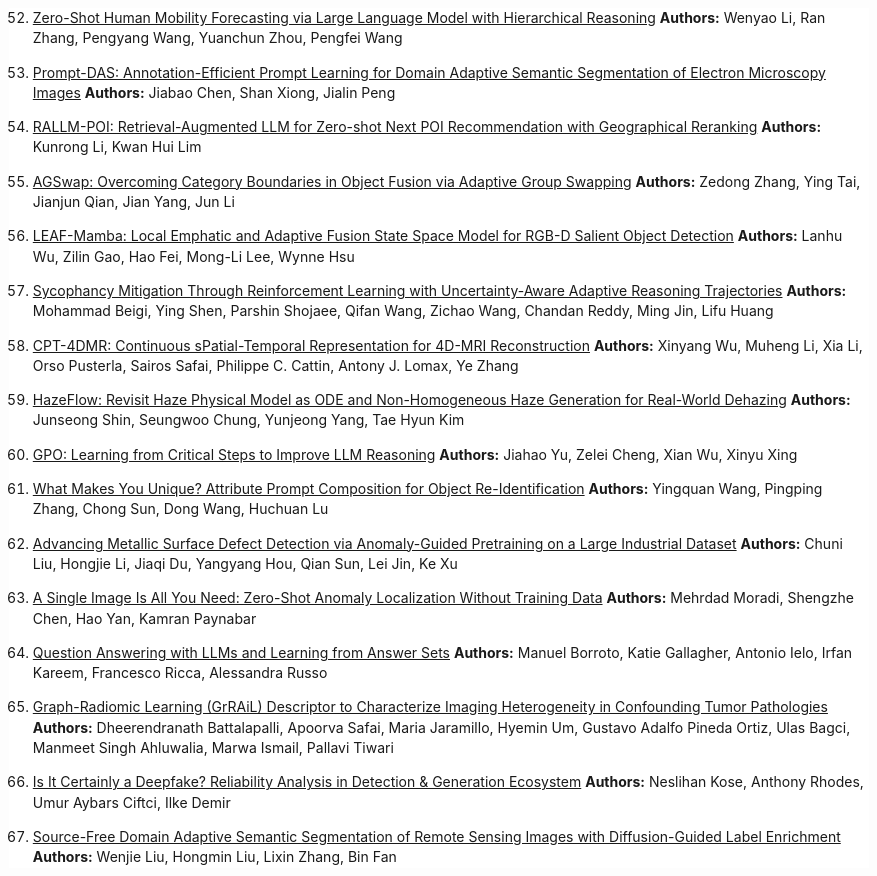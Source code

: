 52. [Zero-Shot Human Mobility Forecasting via Large Language Model with Hierarchical Reasoning](#link52)
**Authors:** Wenyao Li, Ran Zhang, Pengyang Wang, Yuanchun Zhou, Pengfei Wang

53. [Prompt-DAS: Annotation-Efficient Prompt Learning for Domain Adaptive Semantic Segmentation of Electron Microscopy Images](#link53)
**Authors:** Jiabao Chen, Shan Xiong, Jialin Peng

54. [RALLM-POI: Retrieval-Augmented LLM for Zero-shot Next POI Recommendation with Geographical Reranking](#link54)
**Authors:** Kunrong Li, Kwan Hui Lim

55. [AGSwap: Overcoming Category Boundaries in Object Fusion via Adaptive Group Swapping](#link55)
**Authors:** Zedong Zhang, Ying Tai, Jianjun Qian, Jian Yang, Jun Li

56. [LEAF-Mamba: Local Emphatic and Adaptive Fusion State Space Model for RGB-D Salient Object Detection](#link56)
**Authors:** Lanhu Wu, Zilin Gao, Hao Fei, Mong-Li Lee, Wynne Hsu

57. [Sycophancy Mitigation Through Reinforcement Learning with Uncertainty-Aware Adaptive Reasoning Trajectories](#link57)
**Authors:** Mohammad Beigi, Ying Shen, Parshin Shojaee, Qifan Wang, Zichao Wang, Chandan Reddy, Ming Jin, Lifu Huang

58. [CPT-4DMR: Continuous sPatial-Temporal Representation for 4D-MRI Reconstruction](#link58)
**Authors:** Xinyang Wu, Muheng Li, Xia Li, Orso Pusterla, Sairos Safai, Philippe C. Cattin, Antony J. Lomax, Ye Zhang

59. [HazeFlow: Revisit Haze Physical Model as ODE and Non-Homogeneous Haze Generation for Real-World Dehazing](#link59)
**Authors:** Junseong Shin, Seungwoo Chung, Yunjeong Yang, Tae Hyun Kim

60. [GPO: Learning from Critical Steps to Improve LLM Reasoning](#link60)
**Authors:** Jiahao Yu, Zelei Cheng, Xian Wu, Xinyu Xing

61. [What Makes You Unique? Attribute Prompt Composition for Object Re-Identification](#link61)
**Authors:** Yingquan Wang, Pingping Zhang, Chong Sun, Dong Wang, Huchuan Lu

62. [Advancing Metallic Surface Defect Detection via Anomaly-Guided Pretraining on a Large Industrial Dataset](#link62)
**Authors:** Chuni Liu, Hongjie Li, Jiaqi Du, Yangyang Hou, Qian Sun, Lei Jin, Ke Xu

63. [A Single Image Is All You Need: Zero-Shot Anomaly Localization Without Training Data](#link63)
**Authors:** Mehrdad Moradi, Shengzhe Chen, Hao Yan, Kamran Paynabar

64. [Question Answering with LLMs and Learning from Answer Sets](#link64)
**Authors:** Manuel Borroto, Katie Gallagher, Antonio Ielo, Irfan Kareem, Francesco Ricca, Alessandra Russo

65. [Graph-Radiomic Learning (GrRAiL) Descriptor to Characterize Imaging Heterogeneity in Confounding Tumor Pathologies](#link65)
**Authors:** Dheerendranath Battalapalli, Apoorva Safai, Maria Jaramillo, Hyemin Um, Gustavo Adalfo Pineda Ortiz, Ulas Bagci, Manmeet Singh Ahluwalia, Marwa Ismail, Pallavi Tiwari

66. [Is It Certainly a Deepfake? Reliability Analysis in Detection & Generation Ecosystem](#link66)
**Authors:** Neslihan Kose, Anthony Rhodes, Umur Aybars Ciftci, Ilke Demir

67. [Source-Free Domain Adaptive Semantic Segmentation of Remote Sensing Images with Diffusion-Guided Label Enrichment](#link67)
**Authors:** Wenjie Liu, Hongmin Liu, Lixin Zhang, Bin Fan
